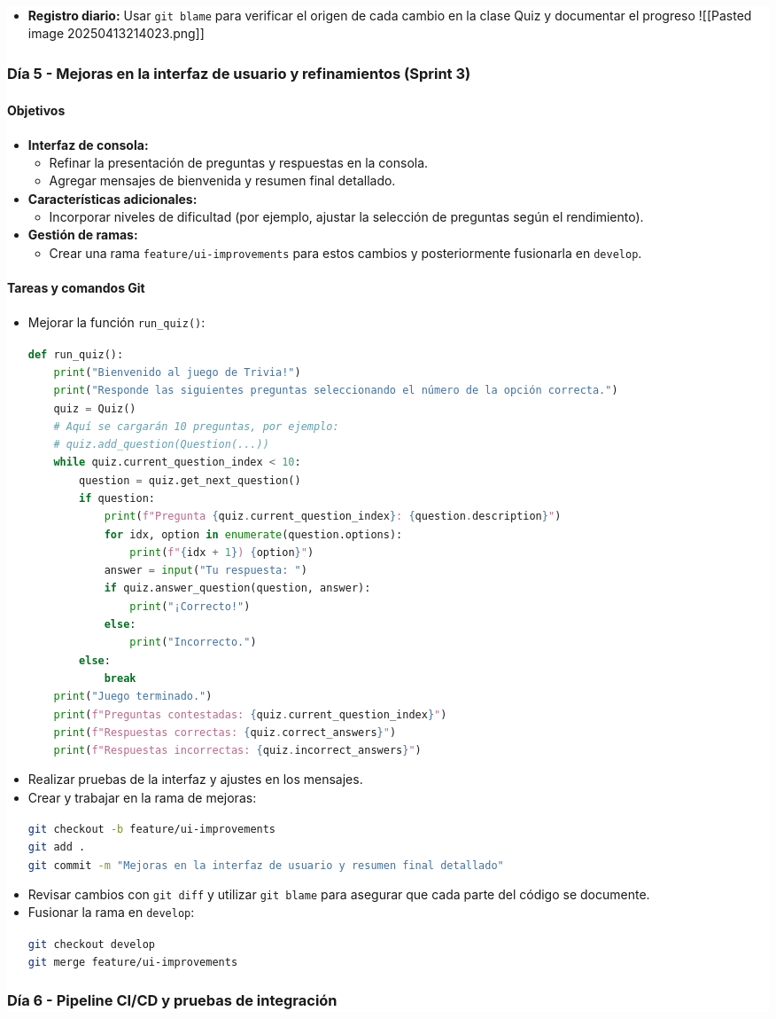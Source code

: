 - **Registro diario:** Usar `git blame` para verificar el origen de cada cambio en la clase Quiz y documentar el progreso
![[Pasted image 20250413214023.png]]


### Día 5 - Mejoras en la interfaz de usuario y refinamientos (Sprint 3)

#### Objetivos
- **Interfaz de consola:**  
  - Refinar la presentación de preguntas y respuestas en la consola.
  - Agregar mensajes de bienvenida y resumen final detallado.
- **Características adicionales:**  
  - Incorporar niveles de dificultad (por ejemplo, ajustar la selección de preguntas según el rendimiento).
- **Gestión de ramas:**  
  - Crear una rama `feature/ui-improvements` para estos cambios y posteriormente fusionarla en `develop`.

#### Tareas y comandos Git
- Mejorar la función `run_quiz()`:
  ```python
  def run_quiz():
      print("Bienvenido al juego de Trivia!")
      print("Responde las siguientes preguntas seleccionando el número de la opción correcta.")
      quiz = Quiz()
      # Aquí se cargarán 10 preguntas, por ejemplo:
      # quiz.add_question(Question(...))
      while quiz.current_question_index < 10:
          question = quiz.get_next_question()
          if question:
              print(f"Pregunta {quiz.current_question_index}: {question.description}")
              for idx, option in enumerate(question.options):
                  print(f"{idx + 1}) {option}")
              answer = input("Tu respuesta: ")
              if quiz.answer_question(question, answer):
                  print("¡Correcto!")
              else:
                  print("Incorrecto.")
          else:
              break
      print("Juego terminado.")
      print(f"Preguntas contestadas: {quiz.current_question_index}")
      print(f"Respuestas correctas: {quiz.correct_answers}")
      print(f"Respuestas incorrectas: {quiz.incorrect_answers}")
  ```
- Realizar pruebas de la interfaz y ajustes en los mensajes.
- Crear y trabajar en la rama de mejoras:
  ```bash
  git checkout -b feature/ui-improvements
  git add .
  git commit -m "Mejoras en la interfaz de usuario y resumen final detallado"
  ```
- Revisar cambios con `git diff` y utilizar `git blame` para asegurar que cada parte del código se documente.
- Fusionar la rama en `develop`:
  ```bash
  git checkout develop
  git merge feature/ui-improvements
  ```
### Día 6 - Pipeline CI/CD y pruebas de integración 
